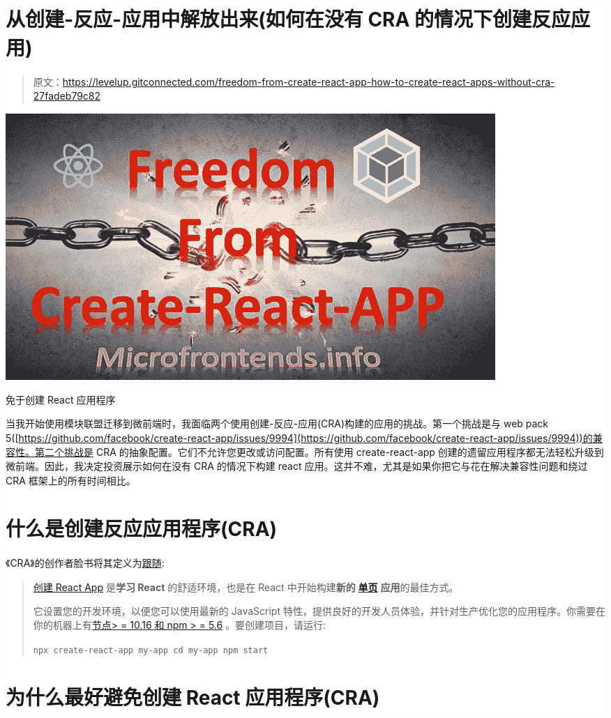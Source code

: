 # 从创建-反应-应用中解放出来(如何在没有 CRA 的情况下创建反应应用)

> 原文：<https://levelup.gitconnected.com/freedom-from-create-react-app-how-to-create-react-apps-without-cra-27fadeb79c82>

![](img/464388071df901ce2872a9c1e7011f08.png)

免于创建 React 应用程序

当我开始使用模块联盟迁移到微前端时，我面临两个使用创建-反应-应用(CRA)构建的应用的挑战。第一个挑战是与 web pack 5([https://github.com/facebook/create-react-app/issues/9994](https://github.com/facebook/create-react-app/issues/9994))的兼容性。第二个挑战是 CRA 的抽象配置。它们不允许您更改或访问配置。所有使用 create-react-app 创建的遗留应用程序都无法轻松升级到微前端。因此，我决定投资展示如何在没有 CRA 的情况下构建 react 应用。这并不难，尤其是如果你把它与花在解决兼容性问题和绕过 CRA 框架上的所有时间相比。

# 什么是创建反应应用程序(CRA)

《CRA》的创作者脸书将其定义为[跟随](https://reactjs.org/docs/create-a-new-react-app.html#:~:text=More%20Flexible%20Toolchains.-,Create%20React%20App,create-react-app%20my-app%0Acd%20my-app%0Anpm%20start,-Note):

> [创建 React App](https://github.com/facebookincubator/create-react-app) 是**学习 React** 的舒适环境，也是在 React 中开始构建**新的** [**单页**](https://reactjs.org/docs/glossary.html#single-page-application) **应用**的最佳方式。
> 
> 它设置您的开发环境，以便您可以使用最新的 JavaScript 特性，提供良好的开发人员体验，并针对生产优化您的应用程序。你需要在你的机器上有[节点> = 10.16 和 npm > = 5.6](https://nodejs.org/en/) 。要创建项目，请运行:
> 
> `npx create-react-app my-app
> cd my-app
> npm start`

# 为什么最好避免创建 React 应用程序(CRA)
